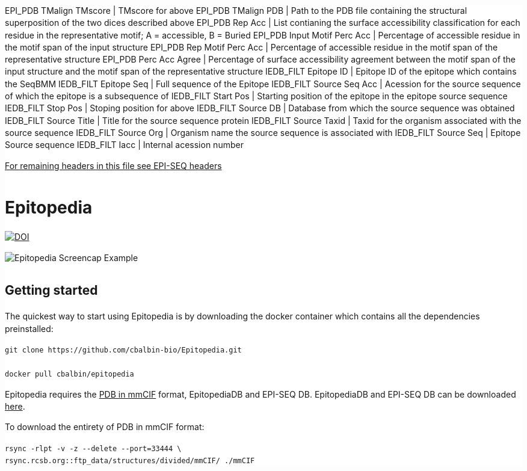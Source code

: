 EPI_PDB TMalign TMscore | TMscore for above
EPI_PDB TMalign PDB | Path to the PDB file containing the structural superposition of the two dices described above
EPI_PDB Rep Acc | List contianing the surface accessibility classification for each residue in the representative motif; A = accessible, B = Buried
EPI_PDB Input Motif Perc Acc | Percentage of accessible residue in the motif span of the input structure
EPI_PDB Rep Motif Perc Acc | Percentage of accessible residue in the motif span of the representative structure
EPI_PDB Perc Acc Agree | Percentage of surface accessibility agreement between the motif span of the input structure and the motif span of the representative structure
IEDB_FILT Epitope ID | Epitope ID of the epitope which contains the SeqBMM
IEDB_FILT Epitope Seq | Full sequence of the Epitope
IEDB_FILT Source Seq Acc | Acession for the source sequence of which the epitope is a subsequence of
IEDB_FILT Start Pos | Starting position of the epitope in the epitope source sequence
IEDB_FILT Stop Pos | Stoping position for above
IEDB_FILT Source DB | Database from which the source sequence was obtained
IEDB_FILT Source Title | Title for the source sequence protein
IEDB_FILT Source Taxid | Taxid for the organism associated with the source sequence
IEDB_FILT Source Org | Organism name the source sequence is associated with
IEDB_FILT Source Seq | Epitope Source sequence
IEDB_FILT Iacc | Internal acession number

[For remaining headers in this file see EPI-SEQ headers](#EPI-SEQ-Headers)


# Epitopedia



[![DOI](https://img.shields.io/badge/DOI-10.1101%2F2021.08.26.457577%20-blue)](https://doi.org/10.1101/2021.08.26.457577)

![Epitopedia Screencap Example](example_output/epitopedia_screencap.gif)


## Getting started

The quickest way to start using Epitopedia is by downloading the docker container which contains all the dependencies preinstalled:

```shell
git clone https://github.com/cbalbin-bio/Epitopedia.git

docker pull cbalbin/epitopedia
```

Epitopedia requires the [PDB in mmCIF](https://www.wwpdb.org/ftp/pdb-ftp-sites) format, EpitopediaDB and EPI-SEQ DB. EpitopediaDB and EPI-SEQ DB can be downloaded [here](https://fiudit-my.sharepoint.com/:u:/g/personal/cbalbin_fiu_edu/EZWcy2ki66dGrUGKPhwXYwUBUcENzab55CA0lZ4_laOuBQ?e=zJqGrC).


To download the entirety of PDB in mmCIF format:
```shell
rsync -rlpt -v -z --delete --port=33444 \
rsync.rcsb.org::ftp_data/structures/divided/mmCIF/ ./mmCIF
```
